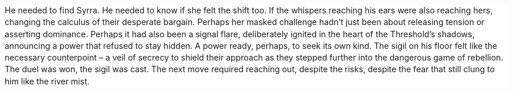 He needed to find Syrra. He needed to know if she felt the shift too. If the whispers reaching his ears were also reaching hers, changing the calculus of their desperate bargain. Perhaps her masked challenge hadn’t just been about releasing tension or asserting dominance. Perhaps it had also been a signal flare, deliberately ignited in the heart of the Threshold’s shadows, announcing a power that refused to stay hidden. A power ready, perhaps, to seek its own kind. The sigil on his floor felt like the necessary counterpoint – a veil of secrecy to shield their approach as they stepped further into the dangerous game of rebellion. The duel was won, the sigil was cast. The next move required reaching out, despite the risks, despite the fear that still clung to him like the river mist.